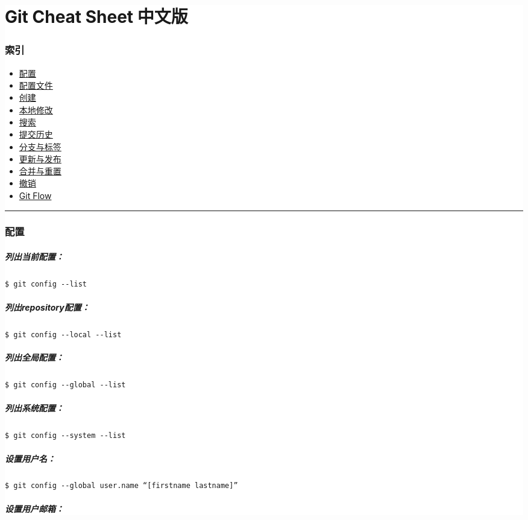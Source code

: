 # Git Cheat Sheet 中文版

### 索引

- [配置](https://github.com/flyhigher139/Git-Cheat-Sheet#%E9%85%8D%E7%BD%AE)
- [配置文件](https://github.com/flyhigher139/Git-Cheat-Sheet#%E9%85%8D%E7%BD%AE%E6%96%87%E4%BB%B6)
- [创建](https://github.com/flyhigher139/Git-Cheat-Sheet#%E5%88%9B%E5%BB%BA)
- [本地修改](https://github.com/flyhigher139/Git-Cheat-Sheet#%E6%9C%AC%E5%9C%B0%E4%BF%AE%E6%94%B9)
- [搜索](https://github.com/flyhigher139/Git-Cheat-Sheet#%E6%90%9C%E7%B4%A2)
- [提交历史](https://github.com/flyhigher139/Git-Cheat-Sheet#%E6%8F%90%E4%BA%A4%E5%8E%86%E5%8F%B2)
- [分支与标签](https://github.com/flyhigher139/Git-Cheat-Sheet#%E5%88%86%E6%94%AF%E4%B8%8E%E6%A0%87%E7%AD%BE)
- [更新与发布](https://github.com/flyhigher139/Git-Cheat-Sheet#%E6%9B%B4%E6%96%B0%E4%B8%8E%E5%8F%91%E5%B8%83)
- [合并与重置](https://github.com/flyhigher139/Git-Cheat-Sheet#%E5%90%88%E5%B9%B6%E4%B8%8E%E9%87%8D%E7%BD%AE)
- [撤销](https://github.com/flyhigher139/Git-Cheat-Sheet#%E6%92%A4%E9%94%80)
- [Git Flow](https://github.com/flyhigher139/Git-Cheat-Sheet#git-flow)

------

### 配置

##### 列出当前配置：

```
$ git config --list
```

##### 列出repository配置：

```
$ git config --local --list
```

##### 列出全局配置：

```
$ git config --global --list
```

##### 列出系统配置：

```
$ git config --system --list
```

##### 设置用户名：

```
$ git config --global user.name “[firstname lastname]”
```

##### 设置用户邮箱：
